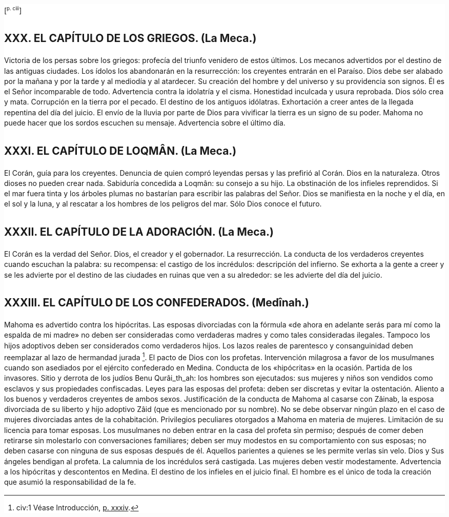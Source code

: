 <span id="pciii">[<sup><small>p. ciii</small></sup>]</span>

## XXX. EL CAPÍTULO DE LOS GRIEGOS. (La Meca.)

Victoria de los persas sobre los griegos: profecía del triunfo venidero de estos últimos. Los mecanos advertidos por el destino de las antiguas ciudades. Los ídolos los abandonarán en la resurrección: los creyentes entrarán en el Paraíso. Dios debe ser alabado por la mañana y por la tarde y al mediodía y al atardecer. Su creación del hombre y del universo y su providencia son signos. Él es el Señor incomparable de todo. Advertencia contra la idolatría y el cisma. Honestidad inculcada y usura reprobada. Dios sólo crea y mata. Corrupción en la tierra por el pecado. El destino de los antiguos idólatras. Exhortación a creer antes de la llegada repentina del día del juicio. El envío de la lluvia por parte de Dios para vivificar la tierra es un signo de su poder. Mahoma no puede hacer que los sordos escuchen su mensaje. Advertencia sobre el último día.

## XXXI. EL CAPÍTULO DE LOQMÂN. (La Meca.)

El Corán, guía para los creyentes. Denuncia de quien compró leyendas persas y las prefirió al Corán. Dios en la naturaleza. Otros dioses no pueden crear nada. Sabiduría concedida a Loqmân: su consejo a su hijo. La obstinación de los infieles reprendidos. Si el mar fuera tinta y los árboles plumas no bastarían para escribir las palabras del Señor. Dios se manifiesta en la noche y el día, en el sol y la luna, y al rescatar a los hombres de los peligros del mar. Sólo Dios conoce el futuro.

## XXXII. EL CAPÍTULO DE LA ADORACIÓN. (La Meca.)

El Corán es la verdad del Señor. Dios, el creador y el gobernador. La resurrección. La conducta de los verdaderos creyentes cuando escuchan la palabra: su recompensa: el castigo de los incrédulos: descripción del infierno. Se exhorta a la gente a creer y se les advierte por el destino de las ciudades en ruinas que ven a su alrededor: se les advierte del día del juicio.

## XXXIII. EL CAPÍTULO DE LOS CONFEDERADOS. (Medînah.)

Mahoma es advertido contra los hipócritas. Las esposas divorciadas con la fórmula «de ahora en adelante serás para mí como la espalda de mi madre» no deben ser consideradas como verdaderas madres y como tales consideradas ilegales. Tampoco los hijos adoptivos deben ser considerados como verdaderos hijos. Los lazos reales de parentesco y consanguinidad deben reemplazar al lazo de hermandad jurada [^34]. El pacto de Dios con los profetas. Intervención milagrosa a favor de los musulmanes cuando son asediados por el ejército confederado en Medina. Conducta de los «hipócritas» en la ocasión. Partida de los invasores. Sitio y derrota de los judíos Benu Qurâi_th_ah: los hombres son ejecutados: sus mujeres y niños son vendidos como esclavos y sus propiedades confiscadas. Leyes para las esposas del profeta: deben ser discretas y evitar la ostentación. Aliento a los buenos y verdaderos creyentes de ambos sexos. Justificación de la conducta de Mahoma al casarse con Zâinab, la esposa divorciada de su liberto y hijo adoptivo Zâid (que es mencionado por su nombre). No se debe observar ningún plazo en el caso de mujeres divorciadas antes de la cohabitación. Privilegios peculiares otorgados a Mahoma en materia de mujeres. Limitación de su licencia para tomar esposas. Los musulmanes no deben entrar en la casa del profeta sin permiso; después de comer deben retirarse sin molestarlo con conversaciones familiares; deben ser muy modestos en su comportamiento con sus esposas; no deben casarse con ninguna de sus esposas después de él. Aquellos parientes a quienes se les permite verlas sin velo. Dios y Sus ángeles bendigan al profeta. La calumnia de los incrédulos será castigada. Las mujeres deben vestir modestamente. Advertencia a los hipócritas y descontentos en Medina. El destino de los infieles en el juicio final. El hombre es el único de toda la creación que asumió la responsabilidad de la fe.


[^29]: lxxxvii:1 Esto se alude constantemente en la poesía mística persa como Rozialast, &#39;el día de &#39;¿No soy yo?&#39;
[^30]: lxxxvii:2 Como Allah, no Allât, el nombre de una diosa. Véase pág. 160, nota 1.
[^31]: lxxxviii:1 Consulte la Introducción, [p. xxxiv](./sbe0602.htm#pxxxiv).
[^32]: xciii:1 Aquí se usa para las Escrituras en general.
[^33]: xcix:1 Alusión a la tradición del reconocimiento de Mahoma de las diosas Allât, Al &#39;Huzzâ y Manât. Véase Introducción, págs. [xxvi](./sbe0602.htm#pxxvi) y [xxvii](./sbe0602.htm#pxxvii).
[^34]: civ:1 Véase Introducción, [p. xxxiv](./sbe0602.htm#pxxxiv).
[^35]: cxi:1 Véase la nota del pasaje en la traducción.
[^36]: cxi:2 Véase Introducción, [p. xl](./sbe0602.htm#pxl).
[^37]: cxii:1 Véase Introducción, págs. xxvi, xxvii.
[^38]: cxiv:1 Esta parte de la sura es la segunda revelación después de la aparición del arcángel Gabriel en el monte Hirâ; véase Introducción, [p. xx](./sbe0602.htm#pxx).